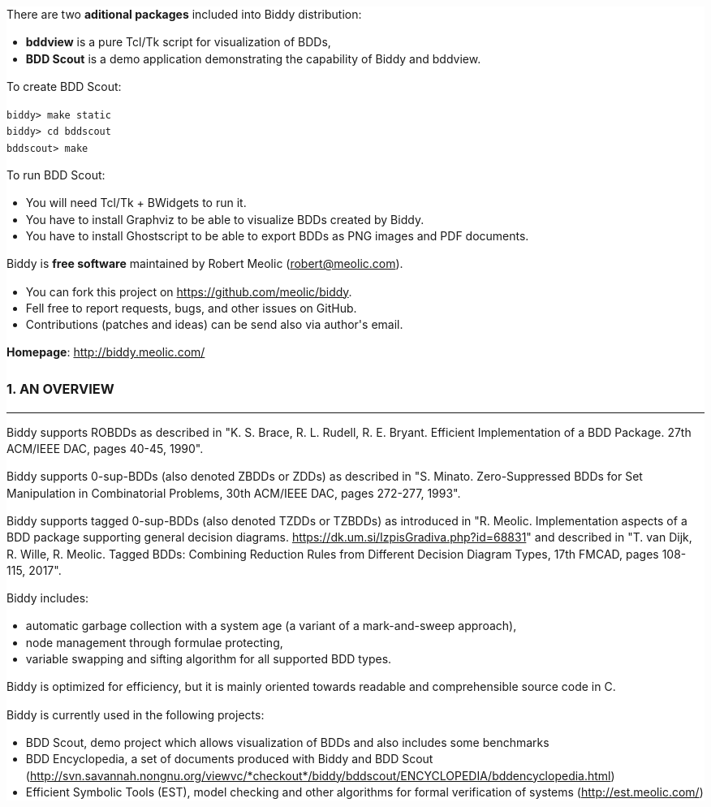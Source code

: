 There are two **aditional packages** included into Biddy distribution:

- **bddview** is a pure Tcl/Tk script for visualization of BDDs,
- **BDD Scout** is a demo application demonstrating the capability of Biddy and bddview.

To create BDD Scout:

~~~
biddy> make static
biddy> cd bddscout
bddscout> make
~~~

To run BDD Scout:

- You will need Tcl/Tk + BWidgets to run it.
- You have to install Graphviz to be able to visualize BDDs created by Biddy.
- You have to install Ghostscript to be able to export BDDs as PNG images and PDF documents.

Biddy is **free software** maintained by Robert Meolic (robert@meolic.com).

- You can fork this project on https://github.com/meolic/biddy.
- Fell free to report requests, bugs, and other issues on GitHub.
- Contributions (patches and ideas) can be send also via author's email.

**Homepage**: http://biddy.meolic.com/

### 1. AN OVERVIEW
--------------

Biddy supports ROBDDs as described in "K. S. Brace,
R. L. Rudell, R. E. Bryant. Efficient  Implementation  of a  BDD
Package. 27th ACM/IEEE DAC, pages 40-45, 1990".

Biddy supports 0-sup-BDDs (also denoted ZBDDs or ZDDs) as described in
"S. Minato. Zero-Suppressed BDDs for Set Manipulation in Combinatorial
Problems, 30th ACM/IEEE DAC, pages 272-277, 1993".

Biddy supports tagged 0-sup-BDDs (also denoted TZDDs or TZBDDs) as
introduced in "R. Meolic. Implementation aspects of a BDD package supporting
general decision diagrams. https://dk.um.si/IzpisGradiva.php?id=68831"
and described in "T. van Dijk, R. Wille, R. Meolic.
Tagged BDDs: Combining Reduction Rules from Different Decision Diagram Types,
17th FMCAD, pages 108-115, 2017".

Biddy includes:

- automatic garbage collection with a system age
(a variant of a mark-and-sweep approach),
- node management through formulae protecting,
- variable swapping and sifting algorithm for all supported BDD types.

Biddy is optimized for efficiency, but it is  mainly oriented towards
readable and comprehensible source  code in C.

Biddy  is  currently  used  in  the following  projects:

- BDD Scout, demo project which allows visualization of BDDs and
also includes some benchmarks
- BDD Encyclopedia, a set of documents produced with Biddy and BDD Scout
(http://svn.savannah.nongnu.org/viewvc/*checkout*/biddy/bddscout/ENCYCLOPEDIA/bddencyclopedia.html)
- Efficient Symbolic Tools (EST), model checking and other algorithms
for formal verification of systems (http://est.meolic.com/)
